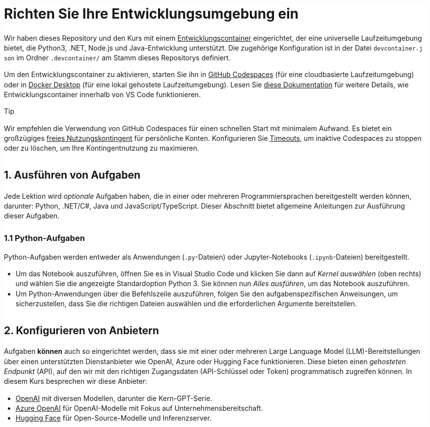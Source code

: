 
# Richten Sie Ihre Entwicklungsumgebung ein

Wir haben dieses Repository und den Kurs mit einem [Entwicklungscontainer](https://containers.dev?WT.mc_id=academic-105485-koreyst) eingerichtet, der eine universelle Laufzeitumgebung bietet, die Python3, .NET, Node.js und Java-Entwicklung unterstützt. Die zugehörige Konfiguration ist in der Datei `devcontainer.json` im Ordner `.devcontainer/` am Stamm dieses Repositorys definiert.

Um den Entwicklungscontainer zu aktivieren, starten Sie ihn in [GitHub Codespaces](https://docs.github.com/en/codespaces/overview?WT.mc_id=academic-105485-koreyst) (für eine cloudbasierte Laufzeitumgebung) oder in [Docker Desktop](https://docs.docker.com/desktop/?WT.mc_id=academic-105485-koreyst) (für eine lokal gehostete Laufzeitumgebung). Lesen Sie [diese Dokumentation](https://code.visualstudio.com/docs/devcontainers/containers?WT.mc_id=academic-105485-koreyst) für weitere Details, wie Entwicklungscontainer innerhalb von VS Code funktionieren.

> [!TIP]  
> Wir empfehlen die Verwendung von GitHub Codespaces für einen schnellen Start mit minimalem Aufwand. Es bietet ein großzügiges [freies Nutzungskontingent](https://docs.github.com/billing/managing-billing-for-github-codespaces/about-billing-for-github-codespaces#monthly-included-storage-and-core-hours-for-personal-accounts?WT.mc_id=academic-105485-koreyst) für persönliche Konten. Konfigurieren Sie [Timeouts](https://docs.github.com/codespaces/setting-your-user-preferences/setting-your-timeout-period-for-github-codespaces?WT.mc_id=academic-105485-koreyst), um inaktive Codespaces zu stoppen oder zu löschen, um Ihre Kontingentnutzung zu maximieren.

## 1. Ausführen von Aufgaben

Jede Lektion wird _optionale_ Aufgaben haben, die in einer oder mehreren Programmiersprachen bereitgestellt werden können, darunter: Python, .NET/C#, Java und JavaScript/TypeScript. Dieser Abschnitt bietet allgemeine Anleitungen zur Ausführung dieser Aufgaben.

### 1.1 Python-Aufgaben

Python-Aufgaben werden entweder als Anwendungen (`.py`-Dateien) oder Jupyter-Notebooks (`.ipynb`-Dateien) bereitgestellt.
- Um das Notebook auszuführen, öffnen Sie es in Visual Studio Code und klicken Sie dann auf _Kernel auswählen_ (oben rechts) und wählen Sie die angezeigte Standardoption Python 3. Sie können nun _Alles ausführen_, um das Notebook auszuführen.
- Um Python-Anwendungen über die Befehlszeile auszuführen, folgen Sie den aufgabenspezifischen Anweisungen, um sicherzustellen, dass Sie die richtigen Dateien auswählen und die erforderlichen Argumente bereitstellen.

## 2. Konfigurieren von Anbietern

Aufgaben **können** auch so eingerichtet werden, dass sie mit einer oder mehreren Large Language Model (LLM)-Bereitstellungen über einen unterstützten Dienstanbieter wie OpenAI, Azure oder Hugging Face funktionieren. Diese bieten einen _gehosteten Endpunkt_ (API), auf den wir mit den richtigen Zugangsdaten (API-Schlüssel oder Token) programmatisch zugreifen können. In diesem Kurs besprechen wir diese Anbieter:

- [OpenAI](https://platform.openai.com/docs/models?WT.mc_id=academic-105485-koreyst) mit diversen Modellen, darunter die Kern-GPT-Serie.
- [Azure OpenAI](https://learn.microsoft.com/azure/ai-services/openai/?WT.mc_id=academic-105485-koreyst) für OpenAI-Modelle mit Fokus auf Unternehmensbereitschaft.
- [Hugging Face](https://huggingface.co/docs/hub/index?WT.mc_id=academic-105485-koreyst) für Open-Source-Modelle und Inferenzserver.
